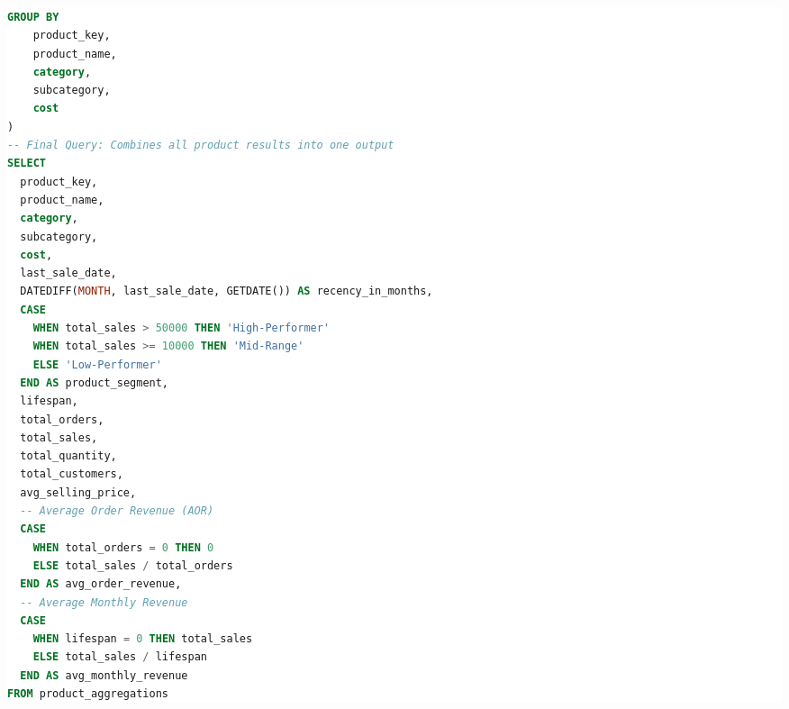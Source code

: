 ```sql
GROUP BY
    product_key,
    product_name,
    category,
    subcategory,
    cost
)
-- Final Query: Combines all product results into one output
SELECT 
  product_key,
  product_name,
  category,
  subcategory,
  cost,
  last_sale_date,
  DATEDIFF(MONTH, last_sale_date, GETDATE()) AS recency_in_months,
  CASE
    WHEN total_sales > 50000 THEN 'High-Performer' 
    WHEN total_sales >= 10000 THEN 'Mid-Range'
	ELSE 'Low-Performer'
  END AS product_segment,
  lifespan,
  total_orders,
  total_sales,
  total_quantity,
  total_customers,
  avg_selling_price,
  -- Average Order Revenue (AOR)
  CASE 
   	WHEN total_orders = 0 THEN 0
    ELSE total_sales / total_orders
  END AS avg_order_revenue,
  -- Average Monthly Revenue
  CASE
    WHEN lifespan = 0 THEN total_sales
    ELSE total_sales / lifespan
  END AS avg_monthly_revenue
FROM product_aggregations 
```